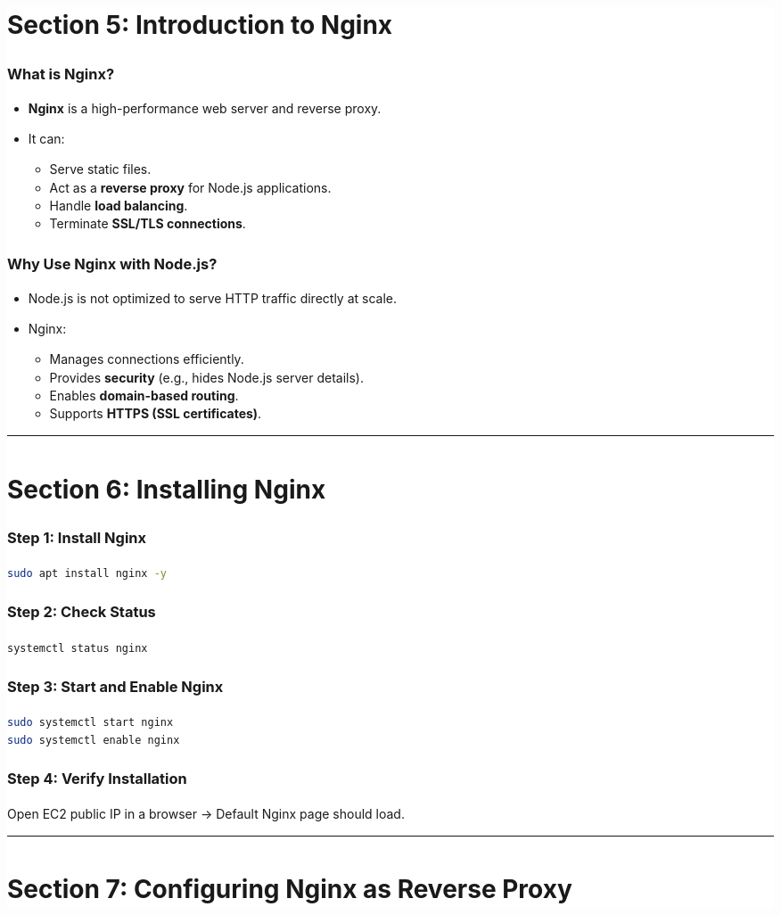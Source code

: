 
# Section 5: Introduction to Nginx

### What is Nginx?

- **Nginx** is a high-performance web server and reverse proxy.
- It can:

  - Serve static files.
  - Act as a **reverse proxy** for Node.js applications.
  - Handle **load balancing**.
  - Terminate **SSL/TLS connections**.

### Why Use Nginx with Node.js?

- Node.js is not optimized to serve HTTP traffic directly at scale.
- Nginx:

  - Manages connections efficiently.
  - Provides **security** (e.g., hides Node.js server details).
  - Enables **domain-based routing**.
  - Supports **HTTPS (SSL certificates)**.

---

# Section 6: Installing Nginx

### Step 1: Install Nginx

```bash
sudo apt install nginx -y
```

### Step 2: Check Status

```bash
systemctl status nginx
```

### Step 3: Start and Enable Nginx

```bash
sudo systemctl start nginx
sudo systemctl enable nginx
```

### Step 4: Verify Installation

Open EC2 public IP in a browser → Default Nginx page should load.

---

# Section 7: Configuring Nginx as Reverse Proxy
